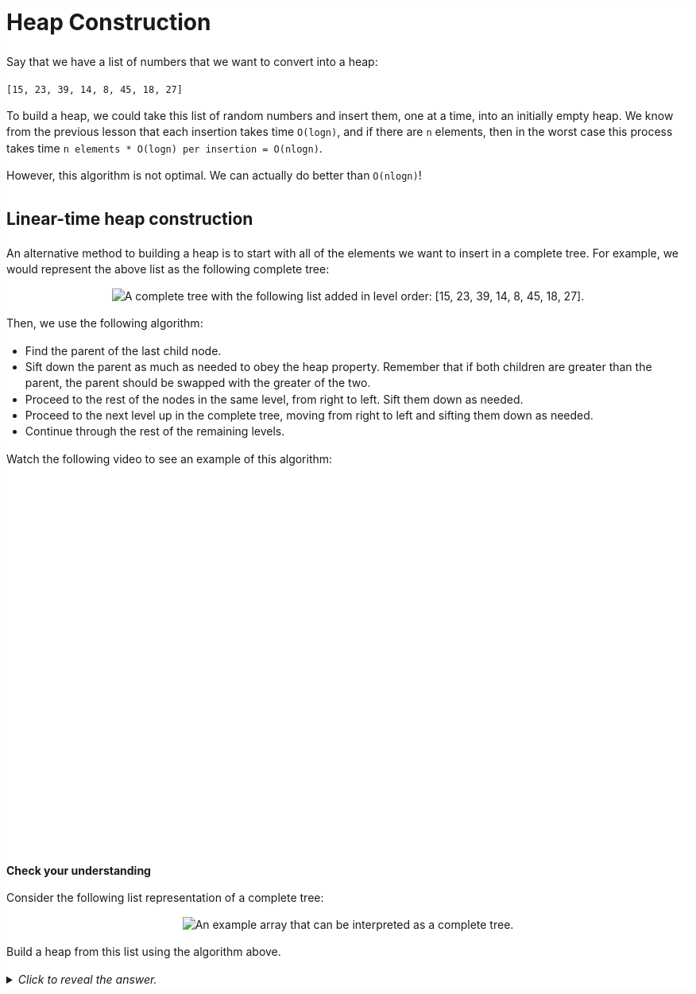 # Heap Construction

Say that we have a list of numbers that we want to convert into a heap:

```
[15, 23, 39, 14, 8, 45, 18, 27]
```

To build a heap, we could take this list of random numbers and insert them, one at a time, into an initially empty heap. We know from the previous lesson that each insertion takes time `O(logn)`, and if there are `n` elements, then in the worst case this process takes time `n elements * O(logn) per insertion = O(nlogn)`.

However, this algorithm is not optimal. We can actually do better than `O(nlogn)`!

## Linear-time heap construction

An alternative method to building a heap is to start with all of the elements we want to insert in a complete tree. For example, we would represent the above list as the following complete tree:

<center>
<img
  src="/images/week-03/dsa2-week3-buildheap.png"
  alt="A complete tree with the following list added in level order: [15, 23, 39, 14, 8, 45, 18, 27]."
  style="width:425px;" />
</center>

Then, we use the following algorithm:

- Find the parent of the last child node.
- Sift down the parent as much as needed to obey the heap property. Remember that if both children are greater than the parent, the parent should be swapped with the greater of the two.
- Proceed to the rest of the nodes in the same level, from right to left. Sift them down as needed.
- Proceed to the next level up in the complete tree, moving from right to left and sifting them down as needed.
- Continue through the rest of the remaining levels.

Watch the following video to see an example of this algorithm:

<div
  style="position: relative; padding-bottom: 56.25%; height: 0;">
  <iframe
    src="https://www.youtube.com/embed/SSRu6kjdiuU"
    title="YouTube video player"
    frameborder="0"
    allow="accelerometer; autoplay; clipboard-write; encrypted-media; gyroscope; picture-in-picture"
    allowfullscreen
    style="position: absolute; top: 0; left: 0; width: 100%; height: 100%;">
  </iframe>
</div>

<aside>
<b>Check your understanding</b>
<p>Consider the following list representation of a complete tree:</p>
<center>
<img
  src="/images/week-03/dsa2-week3-example-array.png"
  alt="An example array that can be interpreted as a complete tree."
  style="width:400px;" />
</center>
<p>Build a heap from this list using the algorithm above.</p>
<details><summary>
<i>Click to reveal the answer.</i>
</summary></details>